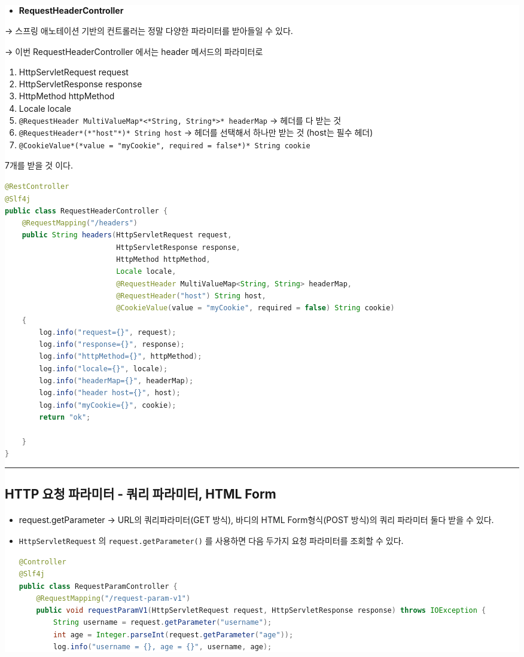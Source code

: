 - **RequestHeaderController**

→ 스프링 애노테이션 기반의 컨트롤러는 정말 다양한 파라미터를 받아들일 수 있다.

→ 이번 RequestHeaderController 에서는 header 메서드의 파라미터로 

1. HttpServletRequest request
2. HttpServletResponse response
3. HttpMethod httpMethod
4. Locale locale
5. `@RequestHeader MultiValueMap*<*String, String*>* headerMap` → 헤더를 다 받는 것
6. `@RequestHeader*(*"host"*)* String host` → 헤더를 선택해서 하나만 받는 것 (host는 필수 헤더)
7. `@CookieValue*(*value = "myCookie", required = false*)* String cookie`

7개를 받을 것 이다.

```java
@RestController
@Slf4j
public class RequestHeaderController {
    @RequestMapping("/headers")
    public String headers(HttpServletRequest request,
                          HttpServletResponse response,
                          HttpMethod httpMethod,
                          Locale locale,
                          @RequestHeader MultiValueMap<String, String> headerMap,
                          @RequestHeader("host") String host,
                          @CookieValue(value = "myCookie", required = false) String cookie)
    {
        log.info("request={}", request);
        log.info("response={}", response);
        log.info("httpMethod={}", httpMethod);
        log.info("locale={}", locale);
        log.info("headerMap={}", headerMap);
        log.info("header host={}", host);
        log.info("myCookie={}", cookie);
        return "ok";

    }
}

```

---

## HTTP 요청 파라미터 - 쿼리 파라미터, HTML Form

- request.getParameter → URL의 쿼리파라미터(GET 방식), 바디의 HTML Form형식(POST 방식)의 쿼리 파라미터 둘다 받을 수 있다.
- `HttpServletRequest` 의 `request.getParameter()` 를 사용하면 다음 두가지 요청 파라미터를 조회할 수 있다.
    
    ```java
    @Controller
    @Slf4j
    public class RequestParamController {
        @RequestMapping("/request-param-v1")
        public void requestParamV1(HttpServletRequest request, HttpServletResponse response) throws IOException {
            String username = request.getParameter("username");
            int age = Integer.parseInt(request.getParameter("age"));
            log.info("username = {}, age = {}", username, age);
    